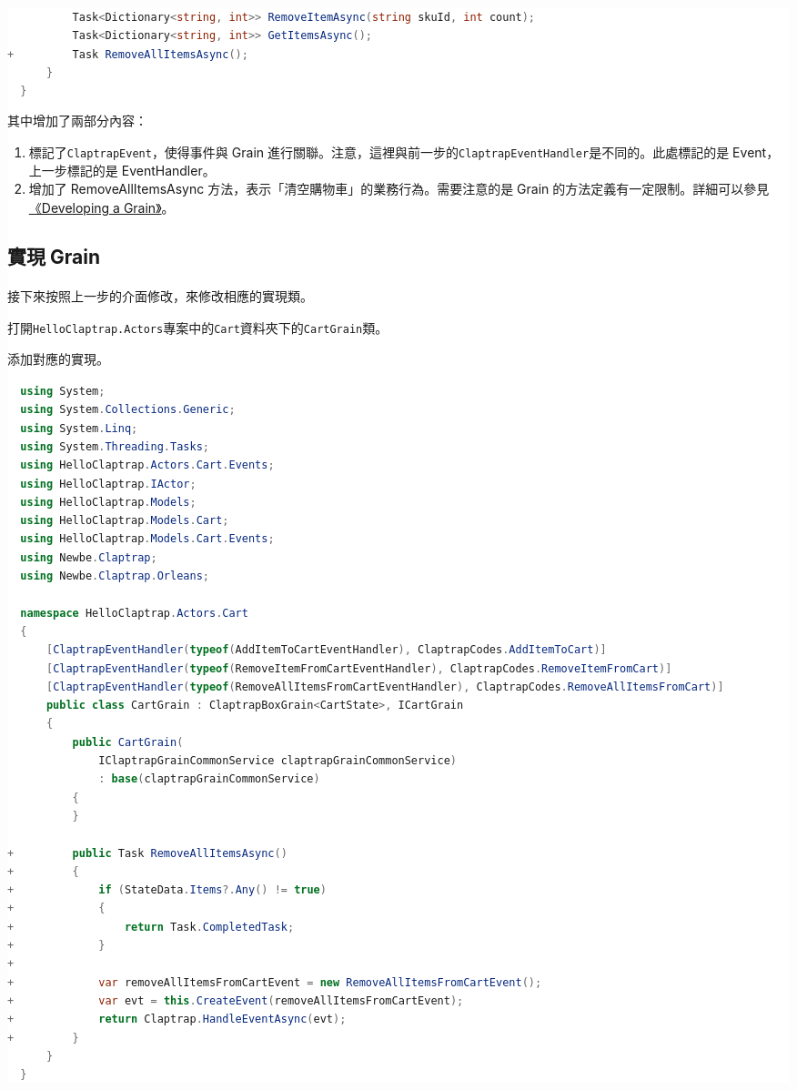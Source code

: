 ```cs
          Task<Dictionary<string, int>> RemoveItemAsync(string skuId, int count);
          Task<Dictionary<string, int>> GetItemsAsync();
+         Task RemoveAllItemsAsync();
      }
  }
```

其中增加了兩部分內容：

1. 標記了`ClaptrapEvent`，使得事件與 Grain 進行關聯。注意，這裡與前一步的`ClaptrapEventHandler`是不同的。此處標記的是 Event，上一步標記的是 EventHandler。
2. 增加了 RemoveAllItemsAsync 方法，表示「清空購物車」的業務行為。需要注意的是 Grain 的方法定義有一定限制。詳細可以參見[《Developing a Grain》](https://dotnet.github.io/orleans/Documentation/grains/index.html)。

## 實現 Grain

接下來按照上一步的介面修改，來修改相應的實現類。

打開`HelloClaptrap.Actors`專案中的`Cart`資料夾下的`CartGrain`類。

添加對應的實現。

```cs
  using System;
  using System.Collections.Generic;
  using System.Linq;
  using System.Threading.Tasks;
  using HelloClaptrap.Actors.Cart.Events;
  using HelloClaptrap.IActor;
  using HelloClaptrap.Models;
  using HelloClaptrap.Models.Cart;
  using HelloClaptrap.Models.Cart.Events;
  using Newbe.Claptrap;
  using Newbe.Claptrap.Orleans;

  namespace HelloClaptrap.Actors.Cart
  {
      [ClaptrapEventHandler(typeof(AddItemToCartEventHandler), ClaptrapCodes.AddItemToCart)]
      [ClaptrapEventHandler(typeof(RemoveItemFromCartEventHandler), ClaptrapCodes.RemoveItemFromCart)]
      [ClaptrapEventHandler(typeof(RemoveAllItemsFromCartEventHandler), ClaptrapCodes.RemoveAllItemsFromCart)]
      public class CartGrain : ClaptrapBoxGrain<CartState>, ICartGrain
      {
          public CartGrain(
              IClaptrapGrainCommonService claptrapGrainCommonService)
              : base(claptrapGrainCommonService)
          {
          }

+         public Task RemoveAllItemsAsync()
+         {
+             if (StateData.Items?.Any() != true)
+             {
+                 return Task.CompletedTask;
+             }
+
+             var removeAllItemsFromCartEvent = new RemoveAllItemsFromCartEvent();
+             var evt = this.CreateEvent(removeAllItemsFromCartEvent);
+             return Claptrap.HandleEventAsync(evt);
+         }
      }
  }
```
